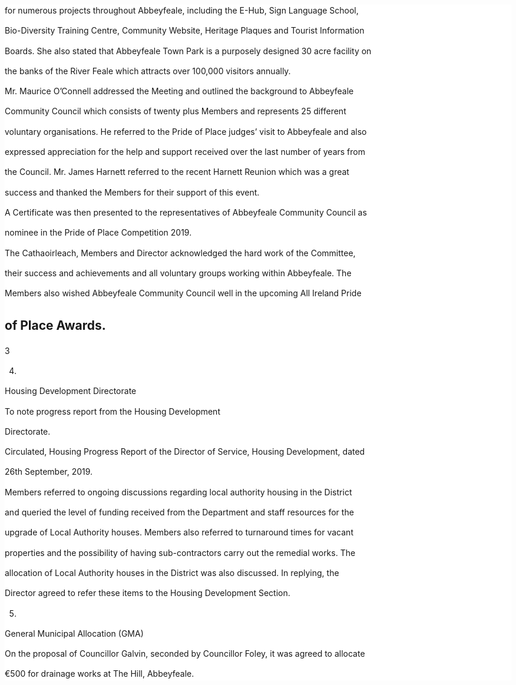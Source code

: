 for numerous projects throughout Abbeyfeale, including the E-Hub, Sign Language School,

Bio-Diversity Training Centre, Community Website, Heritage Plaques and Tourist Information

Boards. She also stated that Abbeyfeale Town Park is a purposely designed 30 acre facility on

the banks of the River Feale which attracts over 100,000 visitors annually.

Mr. Maurice O’Connell addressed the Meeting and outlined the background to Abbeyfeale

Community Council which consists of twenty plus Members and represents 25 different

voluntary organisations. He referred to the Pride of Place judges’ visit to Abbeyfeale and also

expressed appreciation for the help and support received over the last number of years from

the Council. Mr. James Harnett referred to the recent Harnett Reunion which was a great

success and thanked the Members for their support of this event.

A Certificate was then presented to the representatives of Abbeyfeale Community Council as

nominee in the Pride of Place Competition 2019.

The Cathaoirleach, Members and Director acknowledged the hard work of the Committee,

their success and achievements and all voluntary groups working within Abbeyfeale. The

Members also wished Abbeyfeale Community Council well in the upcoming All Ireland Pride

of Place Awards.
---
3

4.

Housing Development Directorate

To note progress report from the Housing Development

Directorate.

Circulated, Housing Progress Report of the Director of Service, Housing Development, dated

26th September, 2019.

Members referred to ongoing discussions regarding local authority housing in the District

and queried the level of funding received from the Department and staff resources for the

upgrade of Local Authority houses. Members also referred to turnaround times for vacant

properties and the possibility of having sub-contractors carry out the remedial works. The

allocation of Local Authority houses in the District was also discussed. In replying, the

Director agreed to refer these items to the Housing Development Section.

5.

General Municipal Allocation (GMA)

On the proposal of Councillor Galvin, seconded by Councillor Foley, it was agreed to allocate

€500 for drainage works at The Hill, Abbeyfeale.

